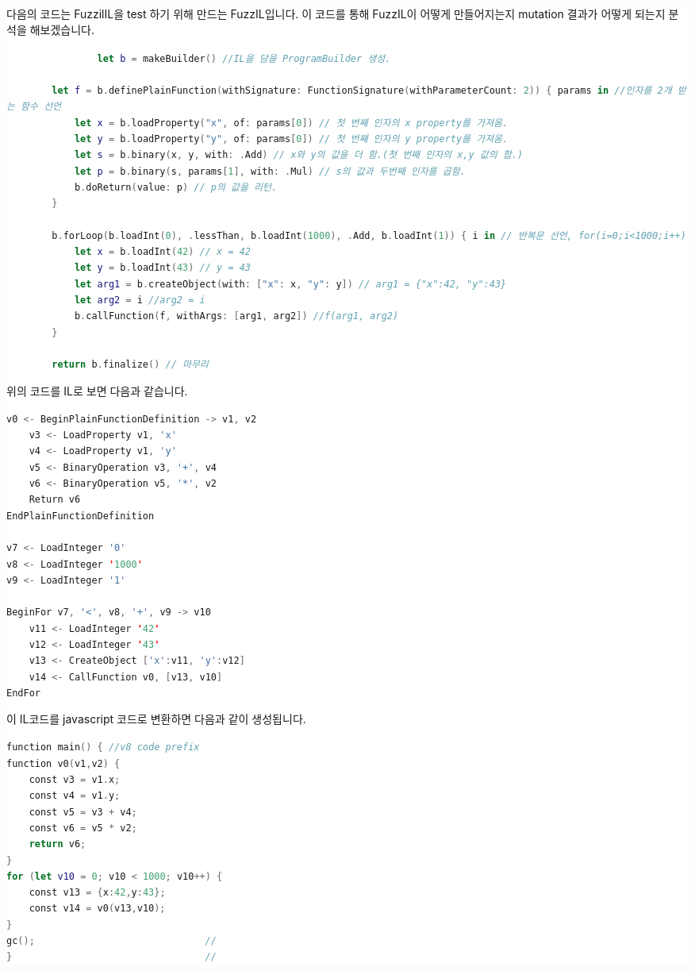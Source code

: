 다음의 코드는 FuzzilIL을 test 하기 위해 만드는 FuzzIL입니다. 이 코드를 통해 FuzzIL이 어떻게 만들어지는지 mutation 결과가 어떻게 되는지 분석을 해보겠습니다.

```swift
				let b = makeBuilder() //IL을 담을 ProgramBuilder 생성.

        let f = b.definePlainFunction(withSignature: FunctionSignature(withParameterCount: 2)) { params in //인자를 2개 받는 함수 선언
            let x = b.loadProperty("x", of: params[0]) // 첫 번째 인자의 x property를 가져옴.
            let y = b.loadProperty("y", of: params[0]) // 첫 번째 인자의 y property를 가져옴.
            let s = b.binary(x, y, with: .Add) // x와 y의 값을 더 함.(첫 번째 인자의 x,y 값의 합.)
            let p = b.binary(s, params[1], with: .Mul) // s의 값과 두번째 인자를 곱함.
            b.doReturn(value: p) // p의 값을 리턴.
        }

        b.forLoop(b.loadInt(0), .lessThan, b.loadInt(1000), .Add, b.loadInt(1)) { i in // 반복문 선언, for(i=0;i<1000;i++)
            let x = b.loadInt(42) // x = 42
            let y = b.loadInt(43) // y = 43
            let arg1 = b.createObject(with: ["x": x, "y": y]) // arg1 = {"x":42, "y":43}
            let arg2 = i //arg2 = i
            b.callFunction(f, withArgs: [arg1, arg2]) //f(arg1, arg2)
        }

        return b.finalize() // 마무리
```

위의 코드를 IL로 보면 다음과 같습니다.

```swift
v0 <- BeginPlainFunctionDefinition -> v1, v2
    v3 <- LoadProperty v1, 'x'
    v4 <- LoadProperty v1, 'y'
    v5 <- BinaryOperation v3, '+', v4
    v6 <- BinaryOperation v5, '*', v2
    Return v6
EndPlainFunctionDefinition

v7 <- LoadInteger '0'
v8 <- LoadInteger '1000'
v9 <- LoadInteger '1'

BeginFor v7, '<', v8, '+', v9 -> v10
    v11 <- LoadInteger '42'
    v12 <- LoadInteger '43'
    v13 <- CreateObject ['x':v11, 'y':v12]
    v14 <- CallFunction v0, [v13, v10]
EndFor
```

이 IL코드를 javascript 코드로 변환하면 다음과 같이 생성됩니다.

```swift
function main() { //v8 code prefix
function v0(v1,v2) {
    const v3 = v1.x;
    const v4 = v1.y;
    const v5 = v3 + v4;
    const v6 = v5 * v2;
    return v6;
}
for (let v10 = 0; v10 < 1000; v10++) {
    const v13 = {x:42,y:43};
    const v14 = v0(v13,v10);
}
gc();                              //
}                                  //
```